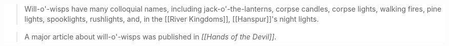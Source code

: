 > Will-o'-wisps have many colloquial names, including jack-o'-the-lanterns, corpse candles, corpse lights, walking fires, pine lights, spooklights, rushlights, and, in the [[River Kingdoms]], [[Hanspur]]'s night lights.


> A major article about will-o'-wisps was published in *[[Hands of the Devil]]*.









